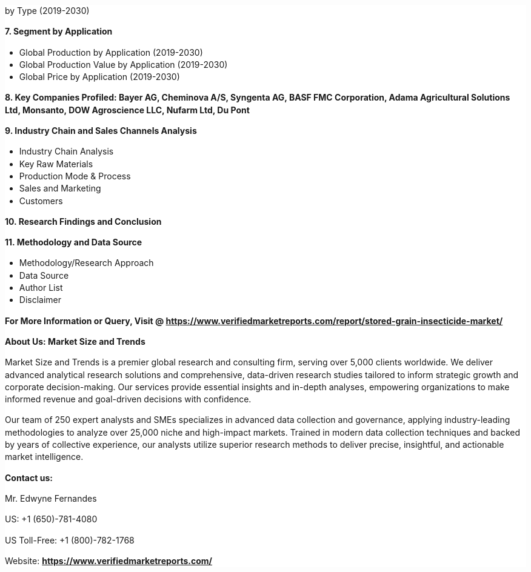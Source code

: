 by Type (2019-2030)</li></ul><p><strong>7. Segment by Application</strong></p><ul><li>Global Production by Application (2019-2030)</li><li>Global Production Value by Application (2019-2030)</li><li>Global Price by Application (2019-2030)</li></ul><p><strong>8. Key Companies Profiled: Bayer AG, Cheminova A/S, Syngenta AG, BASF FMC Corporation, Adama Agricultural Solutions Ltd, Monsanto, DOW Agroscience LLC, Nufarm Ltd, Du Pont</strong></p><p><strong>9. Industry Chain and Sales Channels Analysis</strong></p><ul><li>Industry Chain Analysis</li><li>Key Raw Materials</li><li>Production Mode &amp; Process</li><li>Sales and Marketing</li><li>Customers</li></ul><p><strong>10. Research Findings and Conclusion</strong></p><p><strong>11. Methodology and Data Source</strong></p><ul><li>Methodology/Research Approach</li><li>Data Source</li><li>Author List</li><li>Disclaimer</li></ul></p><p><strong>For More Information or Query, Visit @ <a href="https://www.verifiedmarketreports.com/report/stored-grain-insecticide-market/">https://www.verifiedmarketreports.com/report/stored-grain-insecticide-market/</a></strong></p><p><strong>About Us: Market Size and Trends</strong></p><p>Market Size and Trends is a premier global research and consulting firm, serving over 5,000 clients worldwide. We deliver advanced analytical research solutions and comprehensive, data-driven research studies tailored to inform strategic growth and corporate decision-making. Our services provide essential insights and in-depth analyses, empowering organizations to make informed revenue and goal-driven decisions with confidence.</p><p>Our team of 250 expert analysts and SMEs specializes in advanced data collection and governance, applying industry-leading methodologies to analyze over 25,000 niche and high-impact markets. Trained in modern data collection techniques and backed by years of collective experience, our analysts utilize superior research methods to deliver precise, insightful, and actionable market intelligence.</p><p><strong>Contact us:</strong></p><p>Mr. Edwyne Fernandes</p><p>US: +1 (650)-781-4080</p><p>US Toll-Free: +1 (800)-782-1768</p><p>Website: <strong><a href="https://www.verifiedmarketreports.com/">https://www.verifiedmarketreports.com/</a></strong></p>
